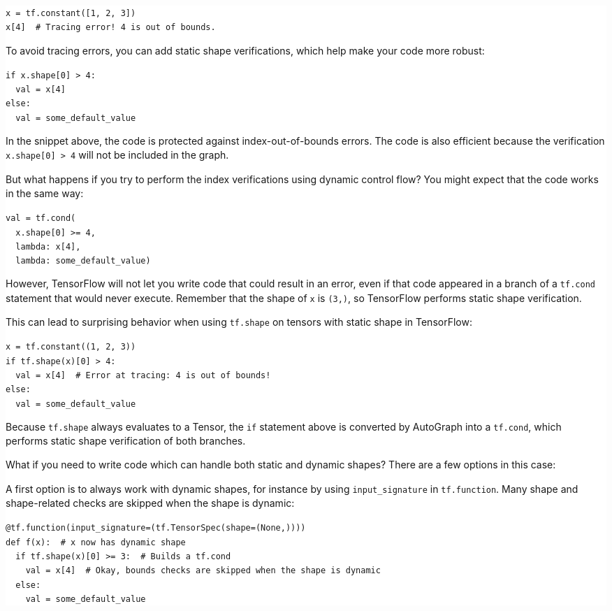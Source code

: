 ```
x = tf.constant([1, 2, 3])
x[4]  # Tracing error! 4 is out of bounds.
```

To avoid tracing errors, you can add static shape verifications, which help
make your code more robust:

```
if x.shape[0] > 4:
  val = x[4]
else:
  val = some_default_value
```

In the snippet above, the code is protected against index-out-of-bounds
errors. The code is also efficient because the verification `x.shape[0] > 4`
will not be included in the graph.

But what happens if you try to perform the index verifications using dynamic
control flow? You might expect that the code works in the same way:

```
val = tf.cond(
  x.shape[0] >= 4,
  lambda: x[4],
  lambda: some_default_value)
```

However, TensorFlow will not let you write code that could result in an error,
even if that code appeared in a branch of a `tf.cond` statement that would
never execute. Remember that the shape of `x` is `(3,)`, so TensorFlow performs
static shape verification.

This can lead to surprising behavior when using `tf.shape` on tensors with
static shape in TensorFlow:

```
x = tf.constant((1, 2, 3))
if tf.shape(x)[0] > 4:
  val = x[4]  # Error at tracing: 4 is out of bounds!
else:
  val = some_default_value
```

Because `tf.shape` always evaluates to a Tensor, the `if` statement above is
converted by AutoGraph into a `tf.cond`, which performs static shape
verification of both branches.

What if you need to write code which can handle both static and dynamic
shapes? There are a few options in this case:

A first option is to always work with dynamic shapes, for instance by
using `input_signature` in `tf.function`. Many shape and shape-related checks
are skipped when the shape is dynamic:

```
@tf.function(input_signature=(tf.TensorSpec(shape=(None,))))
def f(x):  # x now has dynamic shape
  if tf.shape(x)[0] >= 3:  # Builds a tf.cond
    val = x[4]  # Okay, bounds checks are skipped when the shape is dynamic
  else:
    val = some_default_value
```

